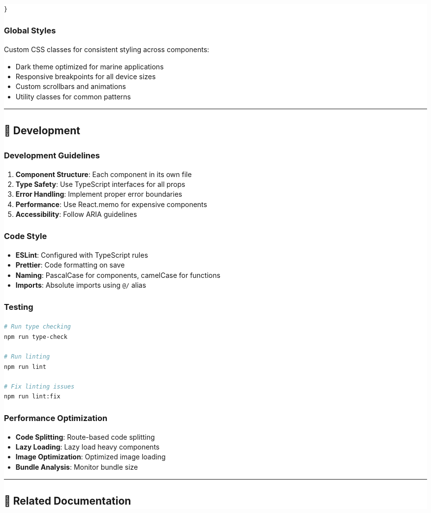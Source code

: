 ```javascript
}
```

### Global Styles
Custom CSS classes for consistent styling across components:
- Dark theme optimized for marine applications
- Responsive breakpoints for all device sizes
- Custom scrollbars and animations
- Utility classes for common patterns

---

## 🧪 Development

### Development Guidelines
1. **Component Structure**: Each component in its own file
2. **Type Safety**: Use TypeScript interfaces for all props
3. **Error Handling**: Implement proper error boundaries
4. **Performance**: Use React.memo for expensive components
5. **Accessibility**: Follow ARIA guidelines

### Code Style
- **ESLint**: Configured with TypeScript rules
- **Prettier**: Code formatting on save
- **Naming**: PascalCase for components, camelCase for functions
- **Imports**: Absolute imports using `@/` alias

### Testing
```bash
# Run type checking
npm run type-check

# Run linting
npm run lint

# Fix linting issues
npm run lint:fix
```

### Performance Optimization
- **Code Splitting**: Route-based code splitting
- **Lazy Loading**: Lazy load heavy components
- **Image Optimization**: Optimized image loading
- **Bundle Analysis**: Monitor bundle size

---

## 🔗 Related Documentation
